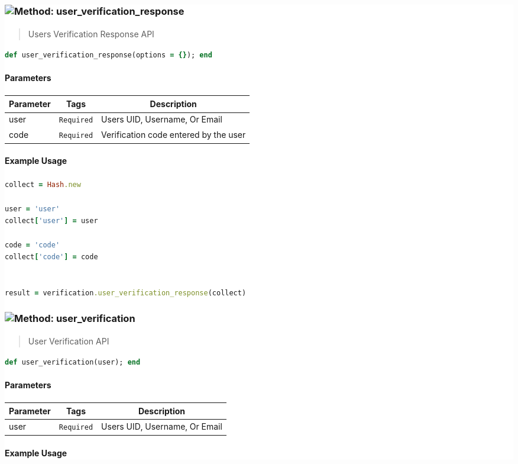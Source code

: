 
### <a name="user_verification_response"></a>![Method: ](https://apidocs.io/img/method.png ".Verification.user_verification_response") user_verification_response

> Users Verification Response API


```ruby
def user_verification_response(options = {}); end
```

#### Parameters

| Parameter | Tags | Description |
|-----------|------|-------------|
| user |  ``` Required ```  | Users UID, Username, Or Email |
| code |  ``` Required ```  | Verification code entered by the user |


#### Example Usage

```ruby
collect = Hash.new

user = 'user'
collect['user'] = user

code = 'code'
collect['code'] = code


result = verification.user_verification_response(collect)

```


### <a name="user_verification"></a>![Method: ](https://apidocs.io/img/method.png ".Verification.user_verification") user_verification

> User Verification API


```ruby
def user_verification(user); end
```

#### Parameters

| Parameter | Tags | Description |
|-----------|------|-------------|
| user |  ``` Required ```  | Users UID, Username, Or Email |


#### Example Usage
